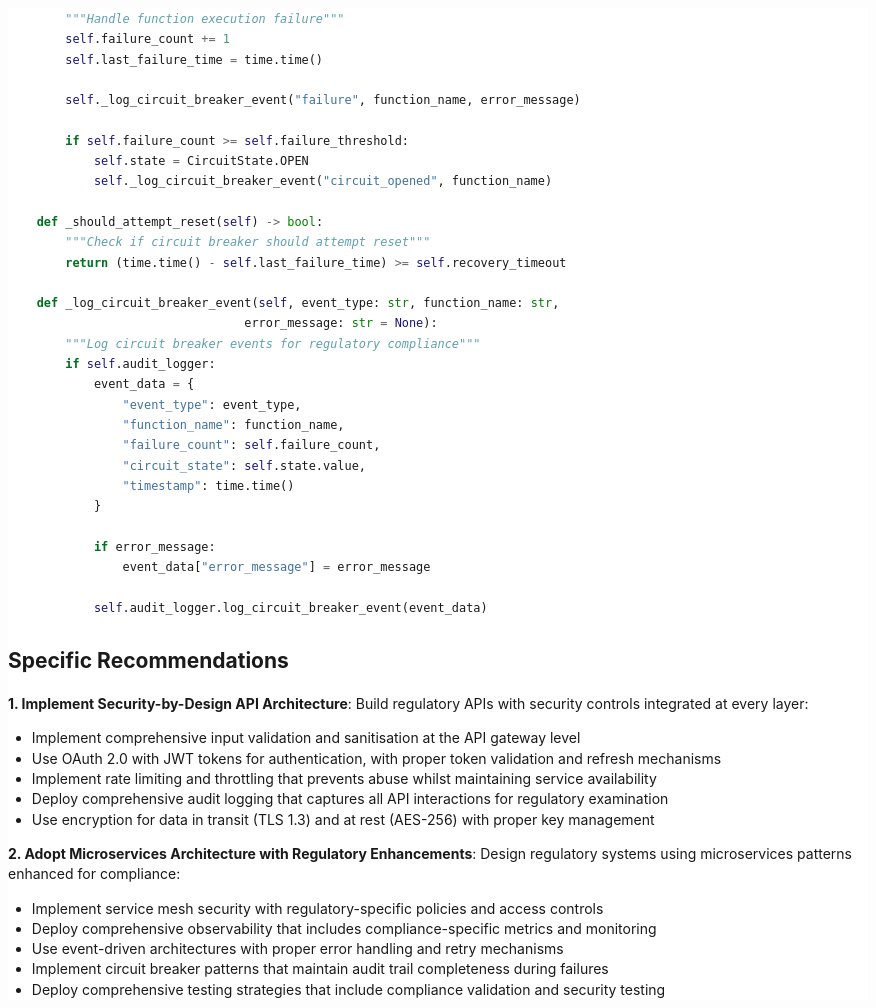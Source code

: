 ```python
        """Handle function execution failure"""
        self.failure_count += 1
        self.last_failure_time = time.time()
        
        self._log_circuit_breaker_event("failure", function_name, error_message)
        
        if self.failure_count >= self.failure_threshold:
            self.state = CircuitState.OPEN
            self._log_circuit_breaker_event("circuit_opened", function_name)
    
    def _should_attempt_reset(self) -> bool:
        """Check if circuit breaker should attempt reset"""
        return (time.time() - self.last_failure_time) >= self.recovery_timeout
    
    def _log_circuit_breaker_event(self, event_type: str, function_name: str, 
                                 error_message: str = None):
        """Log circuit breaker events for regulatory compliance"""
        if self.audit_logger:
            event_data = {
                "event_type": event_type,
                "function_name": function_name,
                "failure_count": self.failure_count,
                "circuit_state": self.state.value,
                "timestamp": time.time()
            }
            
            if error_message:
                event_data["error_message"] = error_message
            
            self.audit_logger.log_circuit_breaker_event(event_data)
```

## Specific Recommendations

**1. Implement Security-by-Design API Architecture**: Build regulatory APIs with security controls integrated at every layer:
- Implement comprehensive input validation and sanitisation at the API gateway level
- Use OAuth 2.0 with JWT tokens for authentication, with proper token validation and refresh mechanisms
- Implement rate limiting and throttling that prevents abuse whilst maintaining service availability
- Deploy comprehensive audit logging that captures all API interactions for regulatory examination
- Use encryption for data in transit (TLS 1.3) and at rest (AES-256) with proper key management

**2. Adopt Microservices Architecture with Regulatory Enhancements**: Design regulatory systems using microservices patterns enhanced for compliance:
- Implement service mesh security with regulatory-specific policies and access controls
- Deploy comprehensive observability that includes compliance-specific metrics and monitoring
- Use event-driven architectures with proper error handling and retry mechanisms
- Implement circuit breaker patterns that maintain audit trail completeness during failures
- Deploy comprehensive testing strategies that include compliance validation and security testing
